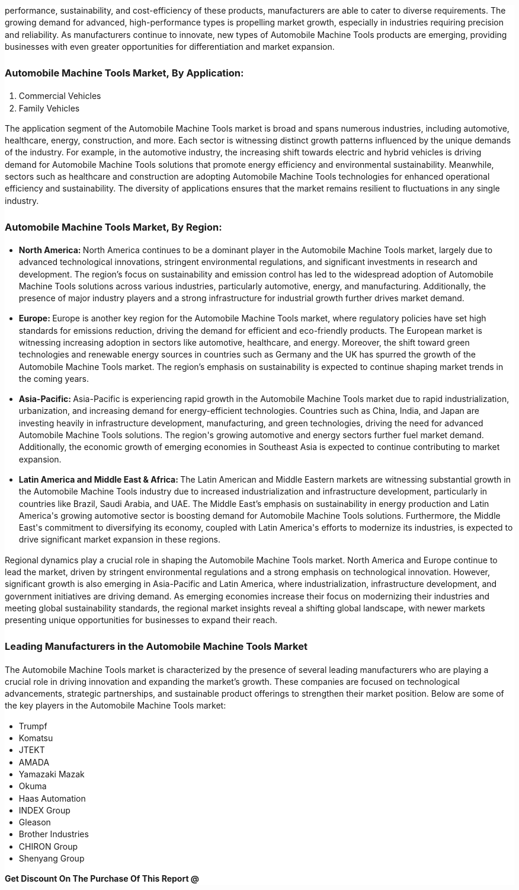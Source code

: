 performance, sustainability, and cost-efficiency of these products, manufacturers are able to cater to diverse requirements. The growing demand for advanced, high-performance types is propelling market growth, especially in industries requiring precision and reliability. As manufacturers continue to innovate, new types of Automobile Machine Tools products are emerging, providing businesses with even greater opportunities for differentiation and market expansion.</p><h3>Automobile Machine Tools Market,&nbsp;By Application:</h3><ol><li>Commercial Vehicles<li> Family Vehicles</li></ol><p>The application segment of the Automobile Machine Tools market is broad and spans numerous industries, including automotive, healthcare, energy, construction, and more. Each sector is witnessing distinct growth patterns influenced by the unique demands of the industry. For example, in the automotive industry, the increasing shift towards electric and hybrid vehicles is driving demand for Automobile Machine Tools solutions that promote energy efficiency and environmental sustainability. Meanwhile, sectors such as healthcare and construction are adopting Automobile Machine Tools technologies for enhanced operational efficiency and sustainability. The diversity of applications ensures that the market remains resilient to fluctuations in any single industry.</p><h3>Automobile Machine Tools Market, By Region:</h3><ul><li><p><strong>North America:&nbsp;</strong>North America continues to be a dominant player in the Automobile Machine Tools market, largely due to advanced technological innovations, stringent environmental regulations, and significant investments in research and development. The region&rsquo;s focus on sustainability and emission control has led to the widespread adoption of Automobile Machine Tools solutions across various industries, particularly automotive, energy, and manufacturing. Additionally, the presence of major industry players and a strong infrastructure for industrial growth further drives market demand.</p></li><li><p><strong><strong>Europe:&nbsp;</strong></strong>Europe is another key region for the Automobile Machine Tools market, where regulatory policies have set high standards for emissions reduction, driving the demand for efficient and eco-friendly products. The European market is witnessing increasing adoption in sectors like automotive, healthcare, and energy. Moreover, the shift toward green technologies and renewable energy sources in countries such as Germany and the UK has spurred the growth of the Automobile Machine Tools market. The region&rsquo;s emphasis on sustainability is expected to continue shaping market trends in the coming years.</p></li><li><p><strong><strong>Asia-Pacific:&nbsp;</strong></strong>Asia-Pacific is experiencing rapid growth in the Automobile Machine Tools market due to rapid industrialization, urbanization, and increasing demand for energy-efficient technologies. Countries such as China, India, and Japan are investing heavily in infrastructure development, manufacturing, and green technologies, driving the need for advanced Automobile Machine Tools solutions. The region's growing automotive and energy sectors further fuel market demand. Additionally, the economic growth of emerging economies in Southeast Asia is expected to continue contributing to market expansion.</p></li><li><p><strong><strong>Latin America and Middle East &amp; Africa:&nbsp;</strong></strong>The Latin American and Middle Eastern markets are witnessing substantial growth in the Automobile Machine Tools industry due to increased industrialization and infrastructure development, particularly in countries like Brazil, Saudi Arabia, and UAE. The Middle East&rsquo;s emphasis on sustainability in energy production and Latin America's growing automotive sector is boosting demand for Automobile Machine Tools solutions. Furthermore, the Middle East's commitment to diversifying its economy, coupled with Latin America's efforts to modernize its industries, is expected to drive significant market expansion in these regions.</p></li></ul><p>Regional dynamics play a crucial role in shaping the Automobile Machine Tools market. North America and Europe continue to lead the market, driven by stringent environmental regulations and a strong emphasis on technological innovation. However, significant growth is also emerging in Asia-Pacific and Latin America, where industrialization, infrastructure development, and government initiatives are driving demand. As emerging economies increase their focus on modernizing their industries and meeting global sustainability standards, the regional market insights reveal a shifting global landscape, with newer markets presenting unique opportunities for businesses to expand their reach.</p><h3><strong>Leading Manufacturers in the Automobile Machine Tools Market</strong></h3><p>The Automobile Machine Tools market is characterized by the presence of several leading manufacturers who are playing a crucial role in driving innovation and expanding the market&rsquo;s growth. These companies are focused on technological advancements, strategic partnerships, and sustainable product offerings to strengthen their market position. Below are some of the key players in the Automobile Machine Tools market:</p></div><div class="article-main__content" data-test-id="publishing-text-block"><ul><li><span class="">Trumpf<li> Komatsu<li> JTEKT<li> AMADA<li> Yamazaki Mazak<li> Okuma<li> Haas Automation<li> INDEX Group<li> Gleason<li> Brother Industries<li> CHIRON Group<li> Shenyang Group</span></li></ul></div><div class="article-main__content" data-test-id="publishing-text-block"><p><span class="font-[700]"><strong>Get Discount On The Purchase Of This Report @</strong>